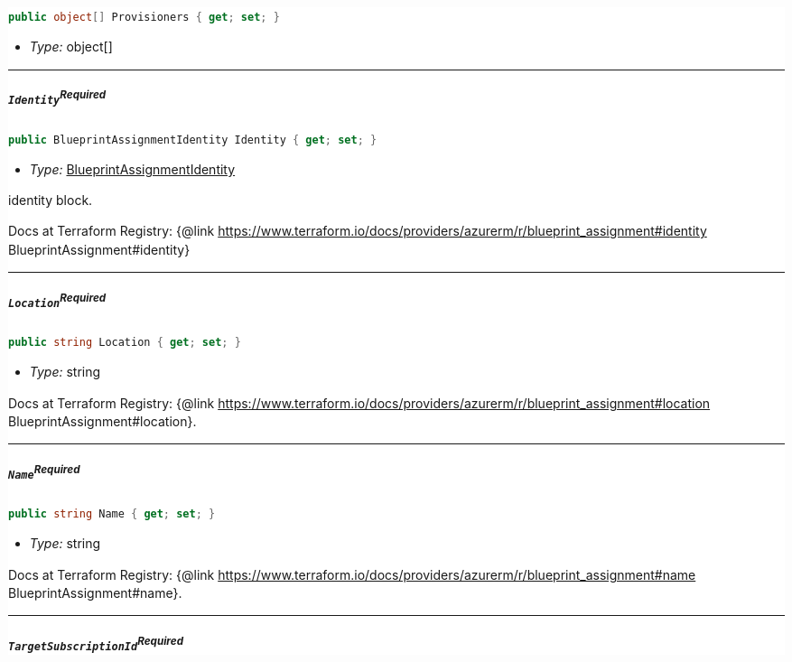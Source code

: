 ```csharp
public object[] Provisioners { get; set; }
```

- *Type:* object[]

---

##### `Identity`<sup>Required</sup> <a name="Identity" id="@cdktf/provider-azurerm.blueprintAssignment.BlueprintAssignmentConfig.property.identity"></a>

```csharp
public BlueprintAssignmentIdentity Identity { get; set; }
```

- *Type:* <a href="#@cdktf/provider-azurerm.blueprintAssignment.BlueprintAssignmentIdentity">BlueprintAssignmentIdentity</a>

identity block.

Docs at Terraform Registry: {@link https://www.terraform.io/docs/providers/azurerm/r/blueprint_assignment#identity BlueprintAssignment#identity}

---

##### `Location`<sup>Required</sup> <a name="Location" id="@cdktf/provider-azurerm.blueprintAssignment.BlueprintAssignmentConfig.property.location"></a>

```csharp
public string Location { get; set; }
```

- *Type:* string

Docs at Terraform Registry: {@link https://www.terraform.io/docs/providers/azurerm/r/blueprint_assignment#location BlueprintAssignment#location}.

---

##### `Name`<sup>Required</sup> <a name="Name" id="@cdktf/provider-azurerm.blueprintAssignment.BlueprintAssignmentConfig.property.name"></a>

```csharp
public string Name { get; set; }
```

- *Type:* string

Docs at Terraform Registry: {@link https://www.terraform.io/docs/providers/azurerm/r/blueprint_assignment#name BlueprintAssignment#name}.

---

##### `TargetSubscriptionId`<sup>Required</sup> <a name="TargetSubscriptionId" id="@cdktf/provider-azurerm.blueprintAssignment.BlueprintAssignmentConfig.property.targetSubscriptionId"></a>
